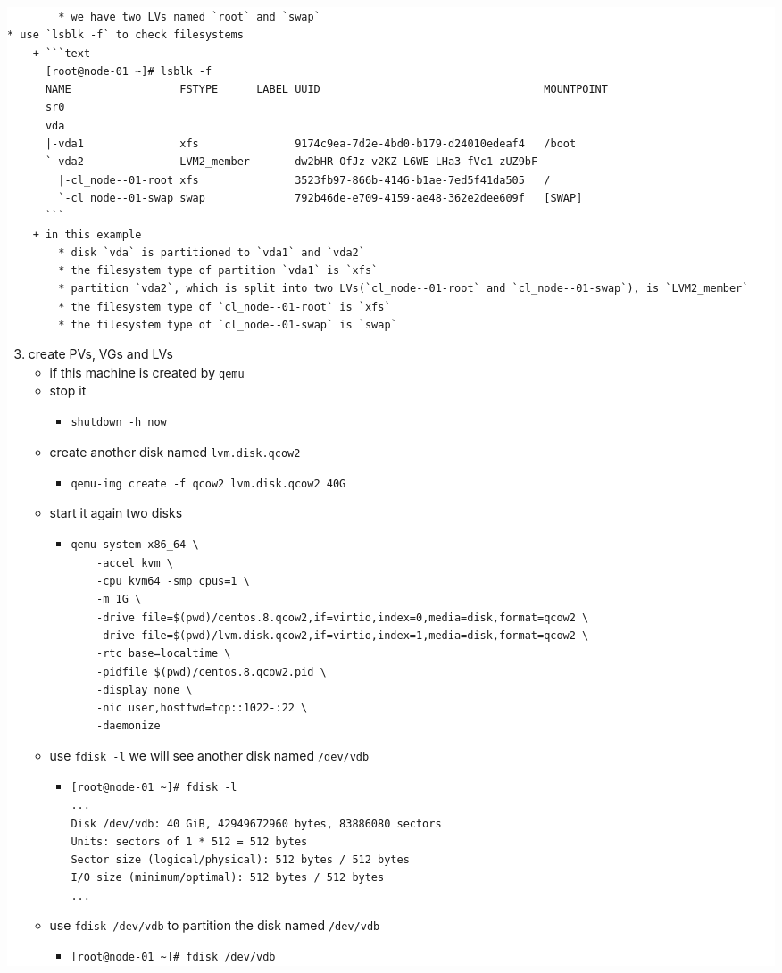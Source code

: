             * we have two LVs named `root` and `swap`
    * use `lsblk -f` to check filesystems
        + ```text
          [root@node-01 ~]# lsblk -f
          NAME                 FSTYPE      LABEL UUID                                   MOUNTPOINT
          sr0
          vda
          |-vda1               xfs               9174c9ea-7d2e-4bd0-b179-d24010edeaf4   /boot
          `-vda2               LVM2_member       dw2bHR-OfJz-v2KZ-L6WE-LHa3-fVc1-zUZ9bF
            |-cl_node--01-root xfs               3523fb97-866b-4146-b1ae-7ed5f41da505   /
            `-cl_node--01-swap swap              792b46de-e709-4159-ae48-362e2dee609f   [SWAP]
          ```
        + in this example
            * disk `vda` is partitioned to `vda1` and `vda2`
            * the filesystem type of partition `vda1` is `xfs`
            * partition `vda2`, which is split into two LVs(`cl_node--01-root` and `cl_node--01-swap`), is `LVM2_member`
            * the filesystem type of `cl_node--01-root` is `xfs`
            * the filesystem type of `cl_node--01-swap` is `swap`
3. create PVs, VGs and LVs
    * if this machine is created by `qemu`
    * stop it
        + ```shell
          shutdown -h now
          ```
    * create another disk named `lvm.disk.qcow2`
        + ```shell
          qemu-img create -f qcow2 lvm.disk.qcow2 40G
          ```
    * start it again two disks
        + ```shell
          qemu-system-x86_64 \
              -accel kvm \
              -cpu kvm64 -smp cpus=1 \
              -m 1G \
              -drive file=$(pwd)/centos.8.qcow2,if=virtio,index=0,media=disk,format=qcow2 \
              -drive file=$(pwd)/lvm.disk.qcow2,if=virtio,index=1,media=disk,format=qcow2 \
              -rtc base=localtime \
              -pidfile $(pwd)/centos.8.qcow2.pid \
              -display none \
              -nic user,hostfwd=tcp::1022-:22 \
              -daemonize
          ```
    * use `fdisk -l` we will see another disk named `/dev/vdb`
        + ```text
          [root@node-01 ~]# fdisk -l
          ...
          Disk /dev/vdb: 40 GiB, 42949672960 bytes, 83886080 sectors
          Units: sectors of 1 * 512 = 512 bytes
          Sector size (logical/physical): 512 bytes / 512 bytes
          I/O size (minimum/optimal): 512 bytes / 512 bytes
          ...
          ```
    * use `fdisk /dev/vdb` to partition the disk named `/dev/vdb`
        + ```text
          [root@node-01 ~]# fdisk /dev/vdb
